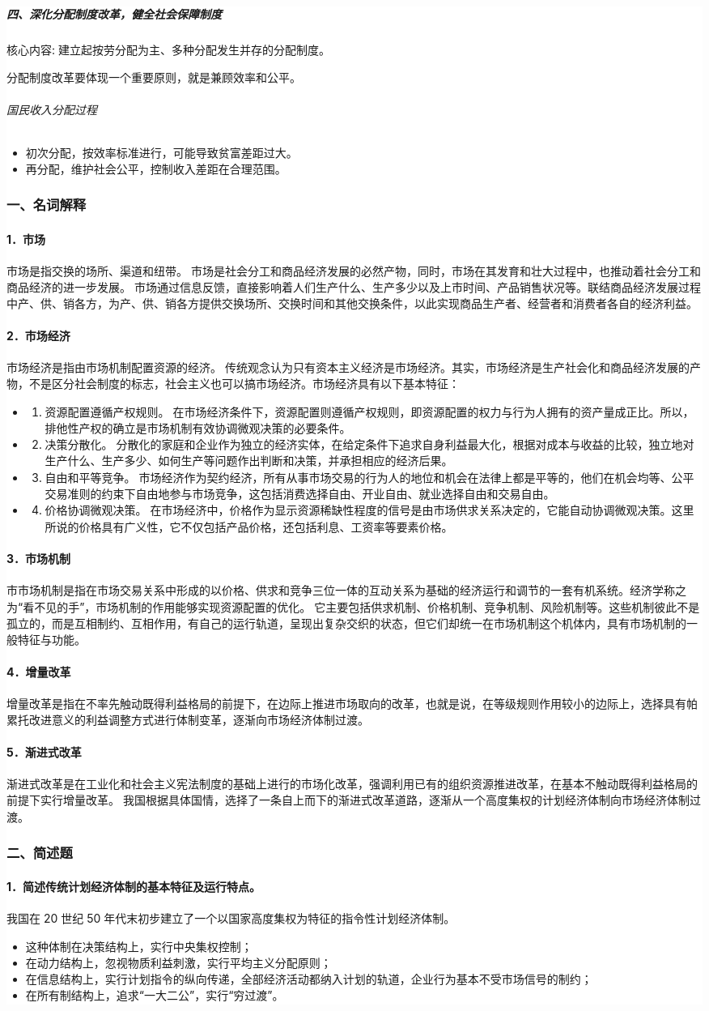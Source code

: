 ##### 四、深化分配制度改革，健全社会保障制度

核心内容: 建立起按劳分配为主、多种分配发生并存的分配制度。

分配制度改革要体现一个重要原则，就是兼顾效率和公平。

###### 国民收入分配过程
- 初次分配，按效率标准进行，可能导致贫富差距过大。
- 再分配，维护社会公平，控制收入差距在合理范围。

### 一、名词解释 

#### 1．市场 

市场是指交换的场所、渠道和纽带。
市场是社会分工和商品经济发展的必然产物，同时，市场在其发育和壮大过程中，也推动着社会分工和商品经济的进一步发展。
市场通过信息反馈，直接影响着人们生产什么、生产多少以及上市时间、产品销售状况等。联结商品经济发展过程中产、供、销各方，为产、供、销各方提供交换场所、交换时间和其他交换条件，以此实现商品生产者、经营者和消费者各自的经济利益。 

#### 2．市场经济 

市场经济是指由市场机制配置资源的经济。
传统观念认为只有资本主义经济是市场经济。其实，市场经济是生产社会化和商品经济发展的产物，不是区分社会制度的标志，社会主义也可以搞市场经济。市场经济具有以下基本特征： 
- 1. 资源配置遵循产权规则。
	在市场经济条件下，资源配置则遵循产权规则，即资源配置的权力与行为人拥有的资产量成正比。所以，排他性产权的确立是市场机制有效协调微观决策的必要条件。 
- 2. 决策分散化。
	分散化的家庭和企业作为独立的经济实体，在给定条件下追求自身利益最大化，根据对成本与收益的比较，独立地对生产什么、生产多少、如何生产等问题作出判断和决策，并承担相应的经济后果。
- 3. 自由和平等竞争。
	市场经济作为契约经济，所有从事市场交易的行为人的地位和机会在法律上都是平等的，他们在机会均等、公平交易准则的约束下自由地参与市场竞争，这包括消费选择自由、开业自由、就业选择自由和交易自由。 
- 4. 价格协调微观决策。
	在市场经济中，价格作为显示资源稀缺性程度的信号是由市场供求关系决定的，它能自动协调微观决策。这里所说的价格具有广义性，它不仅包括产品价格，还包括利息、工资率等要素价格。

#### 3．市场机制 

市市场机制是指在市场交易关系中形成的以价格、供求和竞争三位一体的互动关系为基础的经济运行和调节的一套有机系统。经济学称之为“看不见的手”，市场机制的作用能够实现资源配置的优化。
它主要包括供求机制、价格机制、竞争机制、风险机制等。这些机制彼此不是孤立的，而是互相制约、互相作用，有自己的运行轨道，呈现出复杂交织的状态，但它们却统一在市场机制这个机体内，具有市场机制的一般特征与功能。 

#### 4．增量改革 

增量改革是指在不率先触动既得利益格局的前提下，在边际上推进市场取向的改革，也就是说，在等级规则作用较小的边际上，选择具有帕累托改进意义的利益调整方式进行体制变革，逐渐向市场经济体制过渡。 

#### 5．渐进式改革 

渐进式改革是在工业化和社会主义宪法制度的基础上进行的市场化改革，强调利用已有的组织资源推进改革，在基本不触动既得利益格局的前提下实行增量改革。
我国根据具体国情，选择了一条自上而下的渐进式改革道路，逐渐从一个高度集权的计划经济体制向市场经济体制过渡。 

### 二、简述题 

#### 1．简述传统计划经济体制的基本特征及运行特点。 

我国在 20 世纪 50 年代末初步建立了一个以国家高度集权为特征的指令性计划经济体制。
- 这种体制在决策结构上，实行中央集权控制；
- 在动力结构上，忽视物质利益刺激，实行平均主义分配原则；
- 在信息结构上，实行计划指令的纵向传递，全部经济活动都纳入计划的轨道，企业行为基本不受市场信号的制约；
- 在所有制结构上，追求“一大二公”，实行“穷过渡”。
